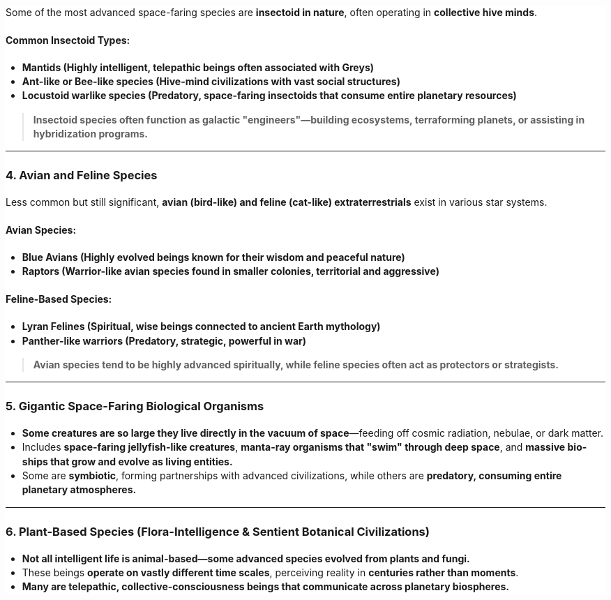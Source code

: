 Some of the most advanced space-faring species are **insectoid in nature**, often operating in **collective hive minds**.

#### **Common Insectoid Types:**

- **Mantids (Highly intelligent, telepathic beings often associated with Greys)**
- **Ant-like or Bee-like species (Hive-mind civilizations with vast social structures)**
- **Locustoid warlike species (Predatory, space-faring insectoids that consume entire planetary resources)**

> **Insectoid species often function as galactic "engineers"—building ecosystems, terraforming planets, or assisting in hybridization programs.**

---

### **4. Avian and Feline Species**

Less common but still significant, **avian (bird-like) and feline (cat-like) extraterrestrials** exist in various star systems.

#### **Avian Species:**

- **Blue Avians (Highly evolved beings known for their wisdom and peaceful nature)**
- **Raptors (Warrior-like avian species found in smaller colonies, territorial and aggressive)**

#### **Feline-Based Species:**

- **Lyran Felines (Spiritual, wise beings connected to ancient Earth mythology)**
- **Panther-like warriors (Predatory, strategic, powerful in war)**

> **Avian species tend to be highly advanced spiritually, while feline species often act as protectors or strategists.**

---

### **5. Gigantic Space-Faring Biological Organisms**

- **Some creatures are so large they live directly in the vacuum of space**—feeding off cosmic radiation, nebulae, or dark matter.
- Includes **space-faring jellyfish-like creatures**, **manta-ray organisms that "swim" through deep space**, and **massive bio-ships that grow and evolve as living entities.**
- Some are **symbiotic**, forming partnerships with advanced civilizations, while others are **predatory, consuming entire planetary atmospheres.**

___

### **6. Plant-Based Species (Flora-Intelligence & Sentient Botanical Civilizations)**

- **Not all intelligent life is animal-based—some advanced species evolved from plants and fungi.**
- These beings **operate on vastly different time scales**, perceiving reality in **centuries rather than moments**.
- **Many are telepathic, collective-consciousness beings that communicate across planetary biospheres.**
